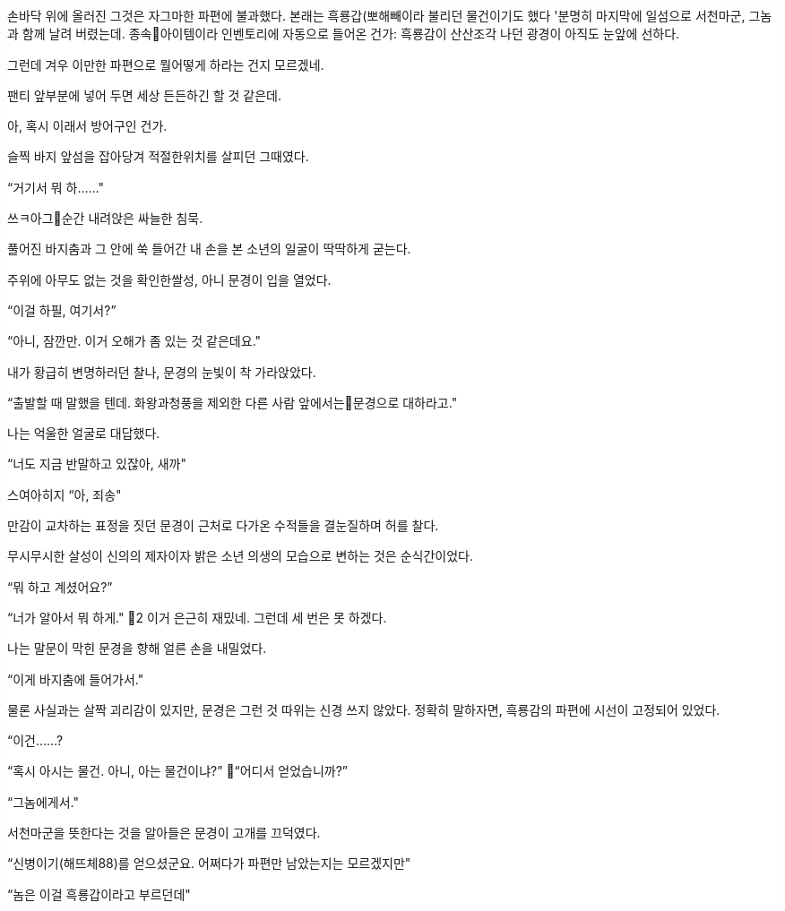 손바닥 위에 올러진 그것은 자그마한 파편에 불과했다. 본래는 흑룡갑(뽀해빼이라 불리던 물건이기도 했다
'분명히 마지막에 일섬으로 서천마군, 그놈과 함께 날려 버렸는데. 종속아이템이라 인벤토리에 자동으로 들어온 건가:
흑룡감이 산산조각 나던 광경이 아직도 눈앞에 선하다.

그런데 겨우 이만한 파편으로 뭘어떻게 하라는 건지 모르겠네.

팬티 앞부분에 넣어 두면 세상 든든하긴 할 것 같은데.

아, 혹시 이래서 방어구인 건가.

슬찍 바지 앞섬을 잡아당겨 적절한위치를 살피던 그때였다.

“거기서 뭐 하……"

쓰ㅋ아그순간 내려앉은 싸늘한 침묵.

풀어진 바지춤과 그 안에 쑥 들어간 내 손을 본 소년의 일굴이 딱딱하게 굳는다.

주위에 아무도 없는 것을 확인한쌀성, 아니 문경이 입을 열었다.

“이걸 하필, 여기서?”

“아니, 잠깐만. 이거 오해가 좀 있는 것 같은데요."

내가 황급히 변명하러던 찰나, 문경의 눈빛이 착 가라앉았다.

“출발할 때 말했을 텐데. 화왕과청풍을 제외한 다른 사람 앞에서는문경으로 대하라고."

나는 억울한 얼굴로 대답했다.

“너도 지금 반말하고 있잖아, 새까"

스여아히지
“아, 죄송"

만감이 교차하는 표정을 짓던 문경이 근처로 다가온 수적들을 결눈질하며 허를 찰다.

무시무시한 살성이 신의의 제자이자 밝은 소년 의생의 모습으로 변하는 것은 순식간이었다.

“뭐 하고 계셨어요?”

“너가 알아서 뭐 하게."
2
이거 은근히 재밌네. 그런데 세 번은 못 하겠다.

나는 말문이 막힌 문경을 향해 얼른 손을 내밀었다.

“이게 바지춤에 들어가서."

물론 사실과는 살짝 괴리감이 있지만, 문경은 그런 것 따위는 신경 쓰지 않았다. 정확히 말하자면, 흑룡감의 파편에 시선이 고정되어 있었다.

“이건……?

“혹시 아시는 물건. 아니, 아는 물건이냐?”
“어디서 얻었습니까?”

“그놈에게서."

서천마군을 뜻한다는 것을 알아들은 문경이 고개를 끄덕였다.

“신병이기(해뜨체88)를 얻으셨군요.
어쩌다가 파편만 남았는지는 모르겠지만"

“놈은 이걸 흑룡갑이라고 부르던데"
